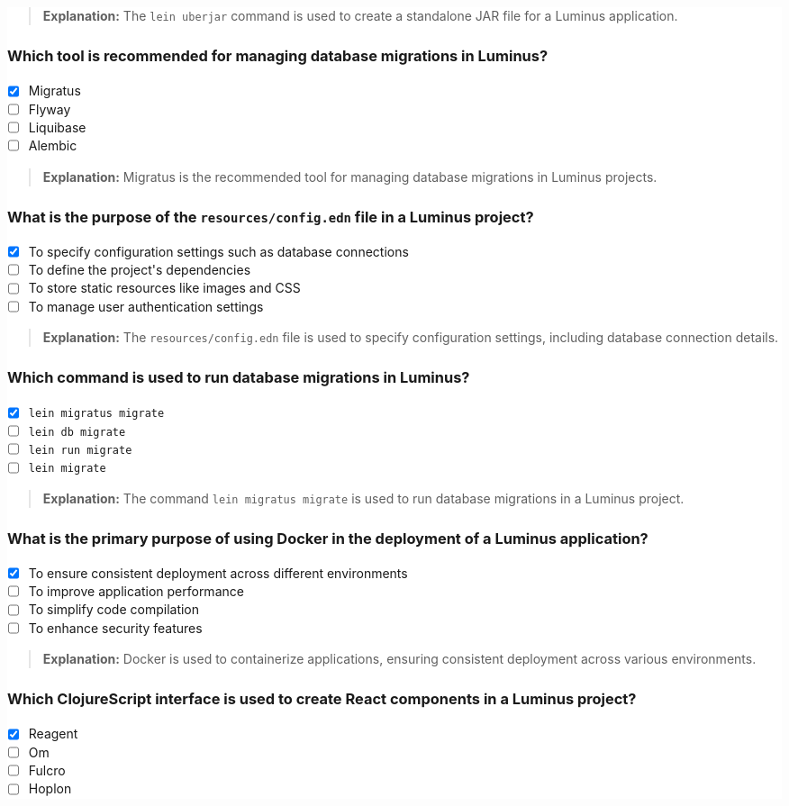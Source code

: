 > **Explanation:** The `lein uberjar` command is used to create a standalone JAR file for a Luminus application.

### Which tool is recommended for managing database migrations in Luminus?

- [x] Migratus
- [ ] Flyway
- [ ] Liquibase
- [ ] Alembic

> **Explanation:** Migratus is the recommended tool for managing database migrations in Luminus projects.

### What is the purpose of the `resources/config.edn` file in a Luminus project?

- [x] To specify configuration settings such as database connections
- [ ] To define the project's dependencies
- [ ] To store static resources like images and CSS
- [ ] To manage user authentication settings

> **Explanation:** The `resources/config.edn` file is used to specify configuration settings, including database connection details.

### Which command is used to run database migrations in Luminus?

- [x] `lein migratus migrate`
- [ ] `lein db migrate`
- [ ] `lein run migrate`
- [ ] `lein migrate`

> **Explanation:** The command `lein migratus migrate` is used to run database migrations in a Luminus project.

### What is the primary purpose of using Docker in the deployment of a Luminus application?

- [x] To ensure consistent deployment across different environments
- [ ] To improve application performance
- [ ] To simplify code compilation
- [ ] To enhance security features

> **Explanation:** Docker is used to containerize applications, ensuring consistent deployment across various environments.

### Which ClojureScript interface is used to create React components in a Luminus project?

- [x] Reagent
- [ ] Om
- [ ] Fulcro
- [ ] Hoplon

